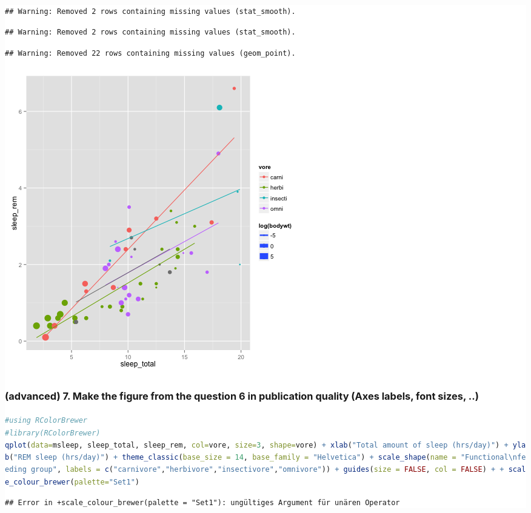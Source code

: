 ```
## Warning: Removed 2 rows containing missing values (stat_smooth).
```

```
## Warning: Removed 2 rows containing missing values (stat_smooth).
```

```
## Warning: Removed 22 rows containing missing values (geom_point).
```

![plot of chunk unnamed-chunk-9](figure/unnamed-chunk-9-1.png) 

### (advanced) 7. Make the figure from the question 6 in publication quality (Axes labels, font sizes, ..)

```r
#using RColorBrewer
#library(RColorBrewer)
qplot(data=msleep, sleep_total, sleep_rem, col=vore, size=3, shape=vore) + xlab("Total amount of sleep (hrs/day)") + ylab("REM sleep (hrs/day)") + theme_classic(base_size = 14, base_family = "Helvetica") + scale_shape(name = "Functional\nfeeding group", labels = c("carnivore","herbivore","insectivore","omnivore")) + guides(size = FALSE, col = FALSE) + + scale_colour_brewer(palette="Set1")
```

```
## Error in +scale_colour_brewer(palette = "Set1"): ungültiges Argument für unären Operator
```
